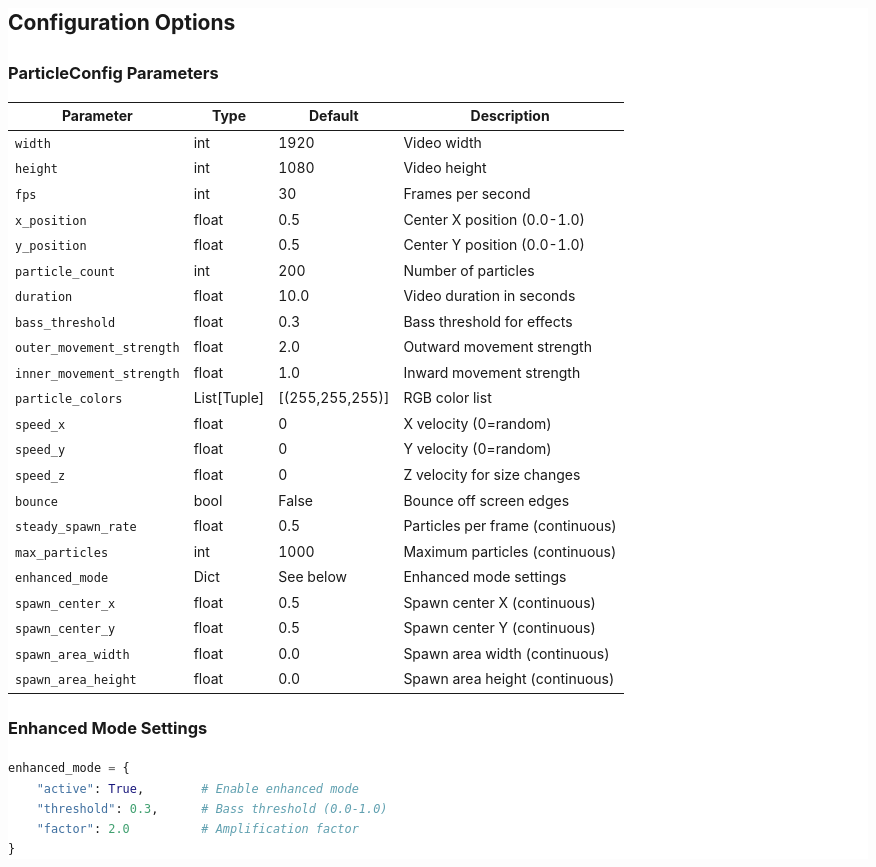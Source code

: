 ## Configuration Options

### ParticleConfig Parameters

| Parameter | Type | Default | Description |
|-----------|------|---------|-------------|
| `width` | int | 1920 | Video width |
| `height` | int | 1080 | Video height |
| `fps` | int | 30 | Frames per second |
| `x_position` | float | 0.5 | Center X position (0.0-1.0) |
| `y_position` | float | 0.5 | Center Y position (0.0-1.0) |
| `particle_count` | int | 200 | Number of particles |
| `duration` | float | 10.0 | Video duration in seconds |
| `bass_threshold` | float | 0.3 | Bass threshold for effects |
| `outer_movement_strength` | float | 2.0 | Outward movement strength |
| `inner_movement_strength` | float | 1.0 | Inward movement strength |
| `particle_colors` | List[Tuple] | [(255,255,255)] | RGB color list |
| `speed_x` | float | 0 | X velocity (0=random) |
| `speed_y` | float | 0 | Y velocity (0=random) |
| `speed_z` | float | 0 | Z velocity for size changes |
| `bounce` | bool | False | Bounce off screen edges |
| `steady_spawn_rate` | float | 0.5 | Particles per frame (continuous) |
| `max_particles` | int | 1000 | Maximum particles (continuous) |
| `enhanced_mode` | Dict | See below | Enhanced mode settings |
| `spawn_center_x` | float | 0.5 | Spawn center X (continuous) |
| `spawn_center_y` | float | 0.5 | Spawn center Y (continuous) |
| `spawn_area_width` | float | 0.0 | Spawn area width (continuous) |
| `spawn_area_height` | float | 0.0 | Spawn area height (continuous) |

### Enhanced Mode Settings

```python
enhanced_mode = {
    "active": True,        # Enable enhanced mode
    "threshold": 0.3,      # Bass threshold (0.0-1.0)
    "factor": 2.0          # Amplification factor
}
```
